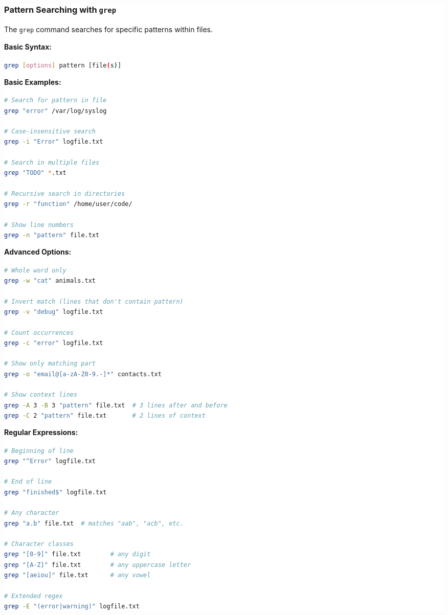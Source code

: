 
### Pattern Searching with `grep`

The `grep` command searches for specific patterns within files.

**Basic Syntax:**

```bash
grep [options] pattern [file(s)]
```

**Basic Examples:**

```bash
# Search for pattern in file
grep "error" /var/log/syslog

# Case-insensitive search
grep -i "Error" logfile.txt

# Search in multiple files
grep "TODO" *.txt

# Recursive search in directories
grep -r "function" /home/user/code/

# Show line numbers
grep -n "pattern" file.txt
```

**Advanced Options:**

```bash
# Whole word only
grep -w "cat" animals.txt

# Invert match (lines that don't contain pattern)
grep -v "debug" logfile.txt

# Count occurrences
grep -c "error" logfile.txt

# Show only matching part
grep -o "email@[a-zA-Z0-9.-]*" contacts.txt

# Show context lines
grep -A 3 -B 3 "pattern" file.txt  # 3 lines after and before
grep -C 2 "pattern" file.txt       # 2 lines of context
```

**Regular Expressions:**

```bash
# Beginning of line
grep "^Error" logfile.txt

# End of line
grep "finished$" logfile.txt

# Any character
grep "a.b" file.txt  # matches "aab", "acb", etc.

# Character classes
grep "[0-9]" file.txt        # any digit
grep "[A-Z]" file.txt        # any uppercase letter
grep "[aeiou]" file.txt      # any vowel

# Extended regex
grep -E "(error|warning)" logfile.txt
```